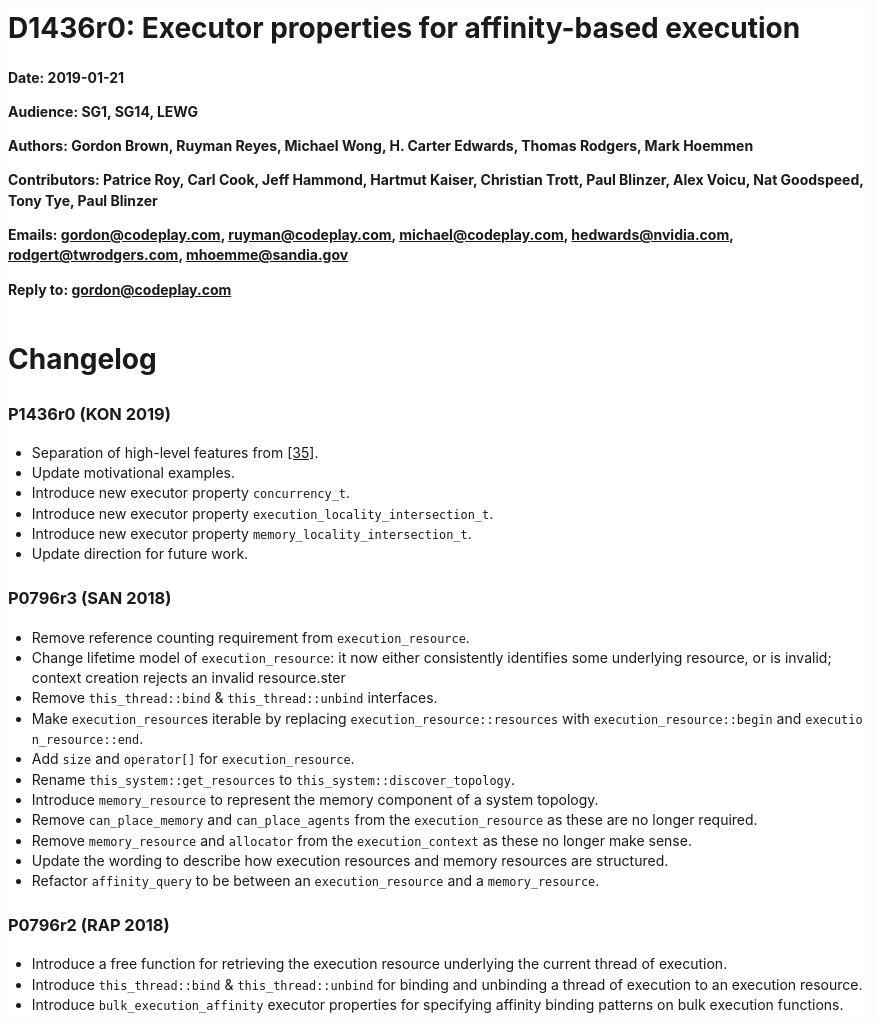 # D1436r0: Executor properties for affinity-based execution

**Date: 2019-01-21**

**Audience: SG1, SG14, LEWG**

**Authors: Gordon Brown, Ruyman Reyes, Michael Wong, H. Carter Edwards, Thomas Rodgers, Mark Hoemmen**

**Contributors: Patrice Roy, Carl Cook, Jeff Hammond, Hartmut Kaiser, Christian Trott, Paul Blinzer, Alex Voicu, Nat Goodspeed, Tony Tye, Paul Blinzer**

**Emails: gordon@codeplay.com, ruyman@codeplay.com, michael@codeplay.com, hedwards@nvidia.com, rodgert@twrodgers.com, mhoemme@sandia.gov**

**Reply to: gordon@codeplay.com**


# Changelog

### P1436r0 (KON 2019)

* Separation of high-level features from [[35]][p0796].
* Update motivational examples.
* Introduce new executor property `concurrency_t`.
* Introduce new executor property `execution_locality_intersection_t`.
* Introduce new executor property `memory_locality_intersection_t`.
* Update direction for future work.

### P0796r3 (SAN 2018)

* Remove reference counting requirement from `execution_resource`.
* Change lifetime model of `execution_resource`: it now either consistently identifies some underlying resource, or is invalid; context creation rejects an invalid resource.ster
* Remove `this_thread::bind` & `this_thread::unbind` interfaces.
* Make `execution_resource`s iterable by replacing `execution_resource::resources` with `execution_resource::begin` and `execution_resource::end`.
* Add `size` and `operator[]` for `execution_resource`.
* Rename `this_system::get_resources` to `this_system::discover_topology`.
* Introduce `memory_resource` to represent the memory component of a system topology.
* Remove `can_place_memory` and `can_place_agents` from the `execution_resource` as these are no longer required.
* Remove `memory_resource` and `allocator` from the `execution_context` as these no longer make sense.
* Update the wording to describe how execution resources and memory resources are structured.
* Refactor `affinity_query` to be between an `execution_resource` and a `memory_resource`.

### P0796r2 (RAP 2018)

* Introduce a free function for retrieving the execution resource underlying the current thread of execution.
* Introduce `this_thread::bind` & `this_thread::unbind` for binding and unbinding a thread of execution to an execution resource.
* Introduce `bulk_execution_affinity` executor properties for specifying affinity binding patterns on bulk execution functions.


[p0687]: http://wg21.link/p0687
[design-of-openmp]: https://link.springer.com/chapter/10.1007/978-3-642-30961-8_2
[hwloc]: https://www.open-mpi.org/projects/hwloc/
[sycl-1-2-1]: https://www.khronos.org/registry/SYCL/specs/sycl-1.2.1.pdf
[opencl-2-2]: https://www.khronos.org/registry/OpenCL/specs/opencl-2.2.pdf
[HSA]: http://www.hsafoundation.com/standards/
[openmp-5]: http://www.openmp.org/wp-content/uploads/openmp-TR5-final.pdf
[cpuaff]: https://github.com/dcdillon/cpuaff
[pmem]: http://pmem.io/
[memkid]: https://github.com/memkind/memkind
[solaris-pbind]: https://docs.oracle.com/cd/E26502_01/html/E29031/pbind-1m.html
[linux-sched-setaffinity]: https://linux.die.net/man/2/sched_setaffinity
[windows-set-thread-affinity-mask]: https://msdn.microsoft.com/en-us/library/windows/desktop/ms686247(v=vs.85).aspx
[chapel]: https://chapel-lang.org/
[x10]: http://x10-lang.org/
[upc++]: https://bitbucket.org/berkeleylab/upcxx/wiki/Home
[tbb]: https://www.threadingbuildingblocks.org/
[hpx]: https://github.com/STEllAR-GROUP/hpx
[madness]: https://github.com/m-a-d-n-e-s-s/madness
[lstopo]: https://www.open-mpi.org/projects/hwloc/lstopo/
[p0737]: http://wg21.link/p0737
[exposing-locality]: https://docs.google.com/viewer?a=v&pid=sites&srcid=bGJsLmdvdnxwYWRhbC13b3Jrc2hvcHxneDozOWE0MjZjOTMxOTk3NGU3
[mpi]: http://mpi-forum.org/docs/
[pvm]: http://www.csm.ornl.gov/pvm/
[pvm-callback]: http://etutorials.org/Linux+systems/cluster+computing+with+linux/Part+II+Parallel+Programming/Chapter+11+Fault-Tolerant+and+Adaptive+Programs+with+PVM/11.2+Building+Fault-Tolerant+Parallel+Applications/
[mpi-post-failure-recovery]: http://journals.sagepub.com/doi/10.1177/1094342013488238
[mpi-fault-tolerance]: http://www.mcs.anl.gov/~lusk/papers/fault-tolerance.pdf
[p0323r4]: http://www.open-std.org/jtc1/sc22/wg21/docs/papers/2017/p0323r4.html
[movidius]: https://developer.movidius.com/
[madness-journal]: http://dx.doi.org/10.1137/15M1026171
[openmp-affinity]: http://pages.tacc.utexas.edu/~eijkhout/pcse/html/omp-affinity.html
[intel-balanced-affinity]: https://software.intel.com/en-us/node/522518
[p0796]: http://wg21.link/p0796
[pXXXX]: http://wg21.link/p1437